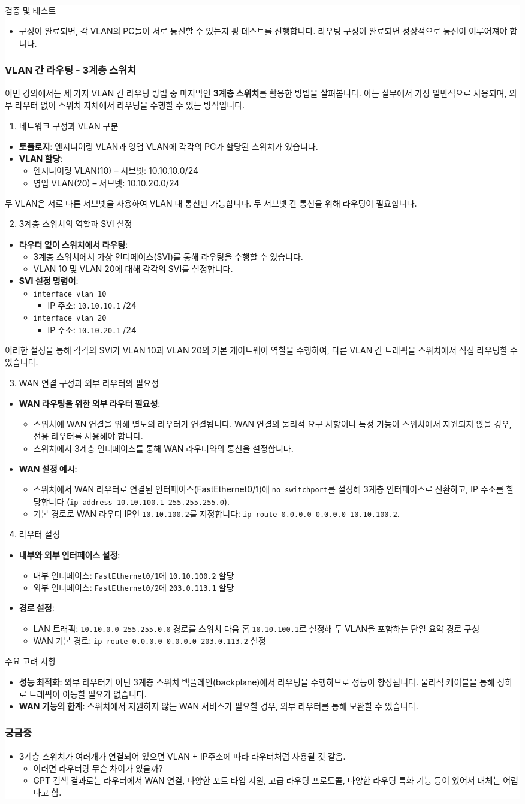 검증 및 테스트

- 구성이 완료되면, 각 VLAN의 PC들이 서로 통신할 수 있는지 핑 테스트를 진행합니다. 라우팅 구성이 완료되면 정상적으로 통신이 이루어져야 합니다.

### VLAN 간 라우팅 - 3계층 스위치

이번 강의에서는 세 가지 VLAN 간 라우팅 방법 중 마지막인 **3계층 스위치**를 활용한 방법을 살펴봅니다. 이는 실무에서 가장 일반적으로 사용되며, 외부 라우터 없이 스위치 자체에서 라우팅을 수행할 수 있는 방식입니다.

1. 네트워크 구성과 VLAN 구분
- **토폴로지**: 엔지니어링 VLAN과 영업 VLAN에 각각의 PC가 할당된 스위치가 있습니다. 
- **VLAN 할당**:
  - 엔지니어링 VLAN(10) – 서브넷: 10.10.10.0/24
  - 영업 VLAN(20) – 서브넷: 10.10.20.0/24

두 VLAN은 서로 다른 서브넷을 사용하여 VLAN 내 통신만 가능합니다. 두 서브넷 간 통신을 위해 라우팅이 필요합니다.

2. 3계층 스위치의 역할과 SVI 설정
- **라우터 없이 스위치에서 라우팅**:
  - 3계층 스위치에서 가상 인터페이스(SVI)를 통해 라우팅을 수행할 수 있습니다.
  - VLAN 10 및 VLAN 20에 대해 각각의 SVI를 설정합니다.
- **SVI 설정 명령어**:
  - `interface vlan 10` 
    - IP 주소: `10.10.10.1` /24
  - `interface vlan 20`
    - IP 주소: `10.10.20.1` /24
  
이러한 설정을 통해 각각의 SVI가 VLAN 10과 VLAN 20의 기본 게이트웨이 역할을 수행하여, 다른 VLAN 간 트래픽을 스위치에서 직접 라우팅할 수 있습니다.

3. WAN 연결 구성과 외부 라우터의 필요성
- **WAN 라우팅을 위한 외부 라우터 필요성**:
  - 스위치에 WAN 연결을 위해 별도의 라우터가 연결됩니다. WAN 연결의 물리적 요구 사항이나 특정 기능이 스위치에서 지원되지 않을 경우, 전용 라우터를 사용해야 합니다.
  - 스위치에서 3계층 인터페이스를 통해 WAN 라우터와의 통신을 설정합니다.

- **WAN 설정 예시**:
  - 스위치에서 WAN 라우터로 연결된 인터페이스(FastEthernet0/1)에 `no switchport`를 설정해 3계층 인터페이스로 전환하고, IP 주소를 할당합니다 (`ip address 10.10.100.1 255.255.255.0`).
  - 기본 경로로 WAN 라우터 IP인 `10.10.100.2`를 지정합니다: `ip route 0.0.0.0 0.0.0.0 10.10.100.2`.

4. 라우터 설정
- **내부와 외부 인터페이스 설정**:
  - 내부 인터페이스: `FastEthernet0/1`에 `10.10.100.2` 할당
  - 외부 인터페이스: `FastEthernet0/2`에 `203.0.113.1` 할당

- **경로 설정**:
  - LAN 트래픽: `10.10.0.0 255.255.0.0` 경로를 스위치 다음 홉 `10.10.100.1`로 설정해 두 VLAN을 포함하는 단일 요약 경로 구성
  - WAN 기본 경로: `ip route 0.0.0.0 0.0.0.0 203.0.113.2` 설정

주요 고려 사항
- **성능 최적화**: 외부 라우터가 아닌 3계층 스위치 백플레인(backplane)에서 라우팅을 수행하므로 성능이 향상됩니다. 물리적 케이블을 통해 상하로 트래픽이 이동할 필요가 없습니다.
- **WAN 기능의 한계**: 스위치에서 지원하지 않는 WAN 서비스가 필요할 경우, 외부 라우터를 통해 보완할 수 있습니다.

### 궁금증

- 3계층 스위치가 여러개가 연결되어 있으면 VLAN + IP주소에 따라 라우터처럼 사용될 것 같음.
  - 이러면 라우터랑 무슨 차이가 있을까? 
  - GPT 검색 결과로는 라우터에서 WAN 연결, 다양한 포트 타입 지원, 고급 라우팅 프로토콜, 다양한 라우팅 특화 기능 등이 있어서 대체는 어렵다고 함.